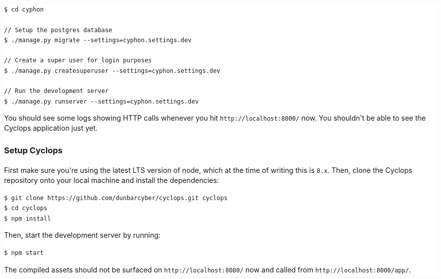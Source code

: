 ```
$ cd cyphon

// Setup the postgres database
$ ./manage.py migrate --settings=cyphon.settings.dev

// Create a super user for login purposes
$ ./manage.py createsuperuser --settings=cyphon.settings.dev

// Run the development server
$ ./manage.py runserver --settings=cyphon.settings.dev
```

You should see some logs showing HTTP calls whenever you hit `http://localhost:8000/` now. You shouldn't be able to see the Cyclops application just yet.

### Setup Cyclops

First make sure you're using the latest LTS version of node, which at the time of writing this is `8.x`. Then, clone the Cyclops repository onto your local machine and install the dependencies:

```
$ git clone https://github.com/dunbarcyber/cyclops.git cyclops
$ cd cyclops
$ npm install
```

Then, start the development server by running:

```
$ npm start
```

The compiled assets should not be surfaced on `http://localhost:8080/` now and called from `http://localhost:8000/app/`.
